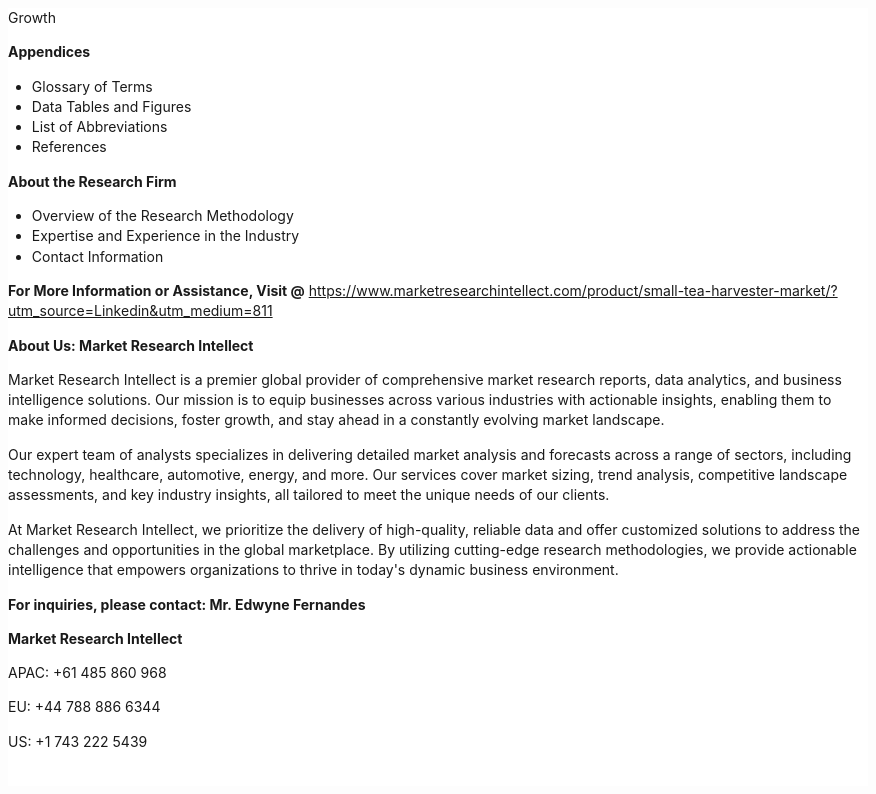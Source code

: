 Growth</li></ul><p><strong>Appendices</strong></p><ul><li>Glossary of Terms</li><li>Data Tables and Figures</li><li>List of Abbreviations</li><li>References</li></ul><p><strong>About the Research Firm</strong></p><ul><li>Overview of the Research Methodology</li><li>Expertise and Experience in the Industry</li><li>Contact Information</li></ul></div><div class="article-main__content" data-test-id="publishing-text-block"><p><span class="font-[700]"><strong>For More Information or Assistance, Visit @</strong>&nbsp;<a href="https://www.marketresearchintellect.com/product/small-tea-harvester-market/?utm_source=Linkedin&utm_medium=811">https://www.marketresearchintellect.com/product/small-tea-harvester-market/?utm_source=Linkedin&utm_medium=811</a></span></p><p><strong>About Us: Market Research Intellect</strong></p><p>Market Research Intellect is a premier global provider of comprehensive market research reports, data analytics, and business intelligence solutions. Our mission is to equip businesses across various industries with actionable insights, enabling them to make informed decisions, foster growth, and stay ahead in a constantly evolving market landscape.</p><p>Our expert team of analysts specializes in delivering detailed market analysis and forecasts across a range of sectors, including technology, healthcare, automotive, energy, and more. Our services cover market sizing, trend analysis, competitive landscape assessments, and key industry insights, all tailored to meet the unique needs of our clients.</p><p>At Market Research Intellect, we prioritize the delivery of high-quality, reliable data and offer customized solutions to address the challenges and opportunities in the global marketplace. By utilizing cutting-edge research methodologies, we provide actionable intelligence that empowers organizations to thrive in today's dynamic business environment.</p><p><strong>For inquiries, please contact: Mr. Edwyne Fernandes</strong></p><p><strong>Market Research Intellect</strong></p><p>APAC: +61 485 860 968</p><p>EU: +44 788 886 6344</p><p>US: +1 743 222 5439</p></div><div class="article-main__content" data-test-id="publishing-text-block">&nbsp;</div>
